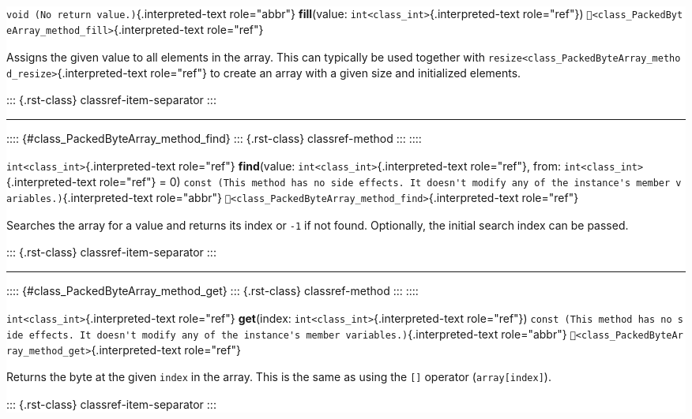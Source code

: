 `void (No return value.)`{.interpreted-text role="abbr"} **fill**(value:
`int<class_int>`{.interpreted-text role="ref"})
`🔗<class_PackedByteArray_method_fill>`{.interpreted-text role="ref"}

Assigns the given value to all elements in the array. This can typically
be used together with
`resize<class_PackedByteArray_method_resize>`{.interpreted-text
role="ref"} to create an array with a given size and initialized
elements.

::: {.rst-class}
classref-item-separator
:::

------------------------------------------------------------------------

:::: {#class_PackedByteArray_method_find}
::: {.rst-class}
classref-method
:::
::::

`int<class_int>`{.interpreted-text role="ref"} **find**(value:
`int<class_int>`{.interpreted-text role="ref"}, from:
`int<class_int>`{.interpreted-text role="ref"} = 0)
`const (This method has no side effects. It doesn't modify any of the instance's member variables.)`{.interpreted-text
role="abbr"} `🔗<class_PackedByteArray_method_find>`{.interpreted-text
role="ref"}

Searches the array for a value and returns its index or `-1` if not
found. Optionally, the initial search index can be passed.

::: {.rst-class}
classref-item-separator
:::

------------------------------------------------------------------------

:::: {#class_PackedByteArray_method_get}
::: {.rst-class}
classref-method
:::
::::

`int<class_int>`{.interpreted-text role="ref"} **get**(index:
`int<class_int>`{.interpreted-text role="ref"})
`const (This method has no side effects. It doesn't modify any of the instance's member variables.)`{.interpreted-text
role="abbr"} `🔗<class_PackedByteArray_method_get>`{.interpreted-text
role="ref"}

Returns the byte at the given `index` in the array. This is the same as
using the `[]` operator (`array[index]`).

::: {.rst-class}
classref-item-separator
:::
